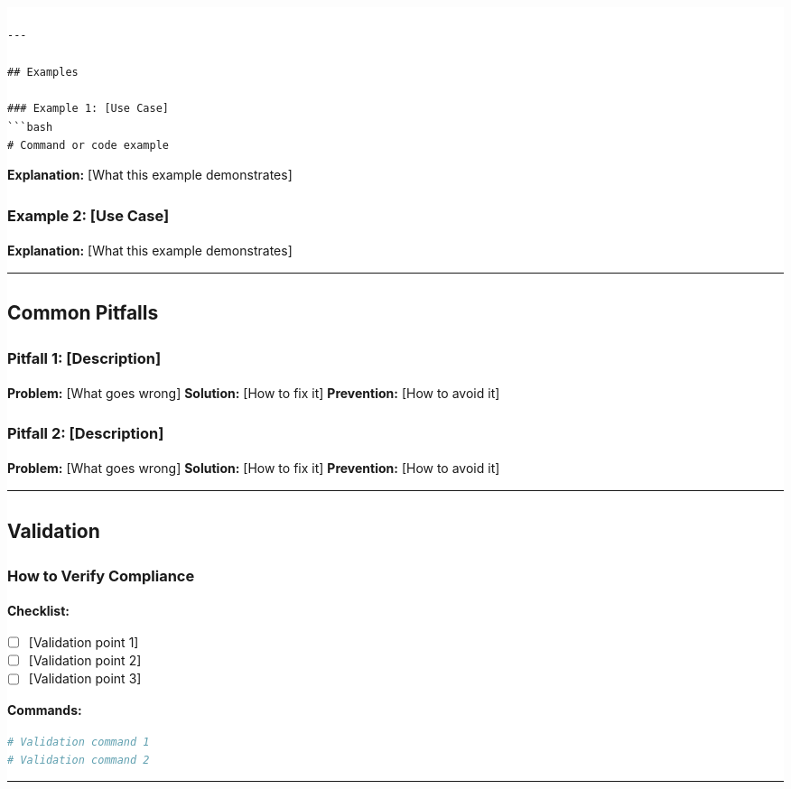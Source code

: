 ```

---

## Examples

### Example 1: [Use Case]
```bash
# Command or code example
```

**Explanation:** [What this example demonstrates]

### Example 2: [Use Case]
```markdown

```

**Explanation:** [What this example demonstrates]

---

## Common Pitfalls

### Pitfall 1: [Description]
**Problem:** [What goes wrong]
**Solution:** [How to fix it]
**Prevention:** [How to avoid it]

### Pitfall 2: [Description]
**Problem:** [What goes wrong]
**Solution:** [How to fix it]
**Prevention:** [How to avoid it]

---

## Validation

### How to Verify Compliance

**Checklist:**
- [ ] [Validation point 1]
- [ ] [Validation point 2]
- [ ] [Validation point 3]

**Commands:**
```bash
# Validation command 1
# Validation command 2
```

---
